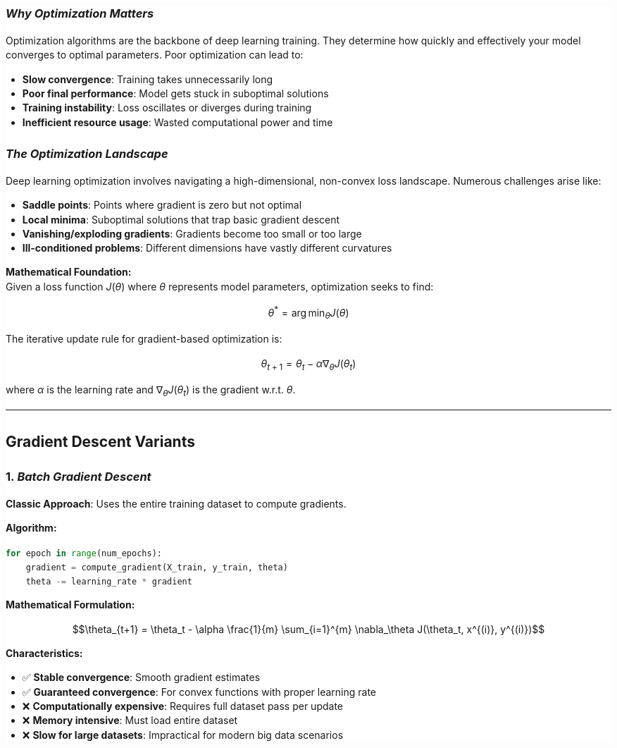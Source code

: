 ### $Why ~ Optimization ~ Matters$

Optimization algorithms are the backbone of deep learning training. They determine how quickly and effectively your model converges to optimal parameters. Poor optimization can lead to:
- **Slow convergence**: Training takes unnecessarily long
- **Poor final performance**: Model gets stuck in suboptimal solutions
- **Training instability**: Loss oscillates or diverges during training
- **Inefficient resource usage**: Wasted computational power and time

### $The ~ Optimization ~ Landscape$

Deep learning optimization involves navigating a high-dimensional, non-convex loss landscape. Numerous challenges arise like:
- **Saddle points**: Points where gradient is zero but not optimal
- **Local minima**: Suboptimal solutions that trap basic gradient descent
- **Vanishing/exploding gradients**: Gradients become too small or too large
- **Ill-conditioned problems**: Different dimensions have vastly different curvatures

**Mathematical Foundation:**  
Given a loss function $J(\theta)$ where $\theta$ represents model parameters, optimization seeks to find:

$$\theta^* = \arg \min_\theta J(\theta)$$  

The iterative update rule for gradient-based optimization is:

$$\theta_{t+1} = \theta_t - \alpha \nabla_\theta J(\theta_t)$$  

where $\alpha$ is the learning rate and $\nabla_\theta J(\theta_t)$ is the gradient w.r.t. $\theta$.

---

## Gradient Descent Variants

### $1. ~ Batch ~ Gradient ~ Descent$

**Classic Approach**: Uses the entire training dataset to compute gradients.

**Algorithm:**
```python
for epoch in range(num_epochs):
    gradient = compute_gradient(X_train, y_train, theta)
    theta -= learning_rate * gradient
```

**Mathematical Formulation:**  

$$\theta_{t+1} = \theta_t - \alpha \frac{1}{m} \sum_{i=1}^{m} \nabla_\theta J(\theta_t, x^{(i)}, y^{(i)})$$  

**Characteristics:**
- ✅ **Stable convergence**: Smooth gradient estimates
- ✅ **Guaranteed convergence**: For convex functions with proper learning rate
- ❌ **Computationally expensive**: Requires full dataset pass per update
- ❌ **Memory intensive**: Must load entire dataset
- ❌ **Slow for large datasets**: Impractical for modern big data scenarios
